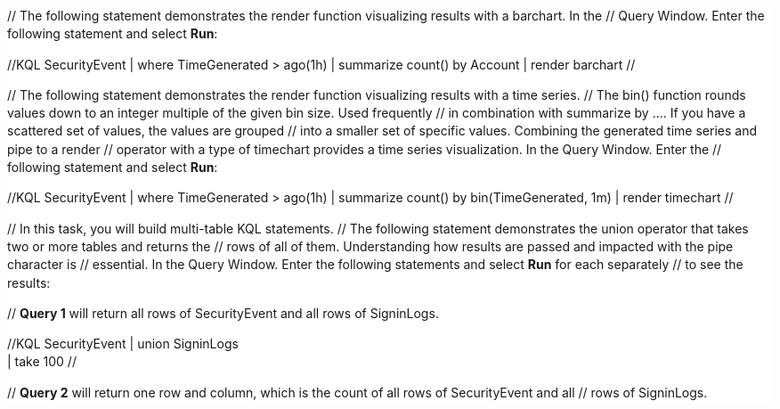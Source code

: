 // The following statement demonstrates the render function visualizing results with a barchart. In the 
// Query Window. Enter the following statement and select **Run**: 

//KQL
SecurityEvent 
| where TimeGenerated > ago(1h)
| summarize count() by Account
| render barchart
//

// The following statement demonstrates the render function visualizing results with a time series.
// The bin() function rounds values down to an integer multiple of the given bin size.  Used frequently 
// in combination with summarize by .... If you have a scattered set of values, the values are grouped 
// into a smaller set of specific values.  Combining the generated time series and pipe to a render 
// operator with a type of timechart provides a time series visualization. In the Query Window. Enter the 
// following statement and select **Run**: 

//KQL
SecurityEvent 
| where TimeGenerated > ago(1h)
| summarize count() by bin(TimeGenerated, 1m) 
| render timechart
//


// In this task, you will build multi-table KQL statements.
// The following statement demonstrates the union operator that takes two or more tables and returns the 
// rows of all of them. Understanding how results are passed and impacted with the pipe character is 
// essential. In the Query Window. Enter the following statements and select **Run** for each separately 
// to see the results: 

// **Query 1** will return all rows of SecurityEvent and all rows of SigninLogs.

//KQL
SecurityEvent 
| union SigninLogs  
| take 100
//

// **Query 2** will return one row and column, which is the count of all rows of SecurityEvent and all 
// rows of SigninLogs.

